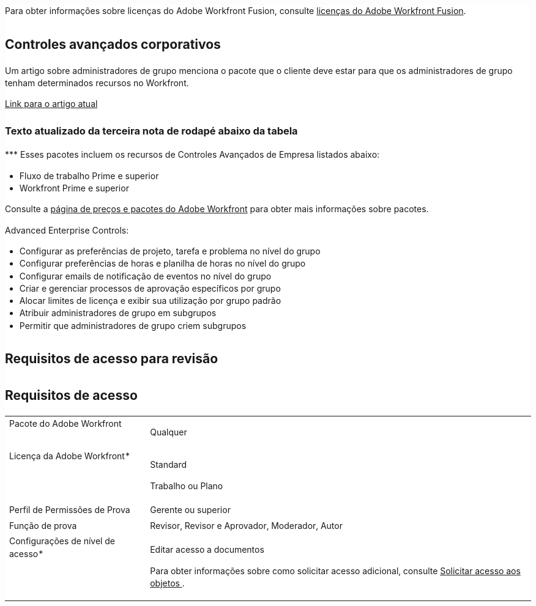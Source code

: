 
Para obter informações sobre licenças do Adobe Workfront Fusion, consulte [licenças do Adobe Workfront Fusion](https://experienceleague.adobe.com/pt-br/docs/workfront-fusion/using/set-up-and-manage-fusion/licensing-and-operations-overviews/license-automation-vs-integration).

## Controles avançados corporativos

Um artigo sobre administradores de grupo menciona o pacote que o cliente deve estar para que os administradores de grupo tenham determinados recursos no Workfront.

[Link para o artigo atual](/help/quicksilver/administration-and-setup/manage-groups/group-roles/group-actions-allowed-different-types-admins.md)

### Texto atualizado da terceira nota de rodapé abaixo da tabela

&#42;&#42;&#42; Esses pacotes incluem os recursos de Controles Avançados de Empresa listados abaixo:

* Fluxo de trabalho Prime e superior
* Workfront Prime e superior

Consulte a [página de preços e pacotes do Adobe Workfront](https://business.adobe.com/products/workfront/pricing.html) para obter mais informações sobre pacotes.

Advanced Enterprise Controls:

* Configurar as preferências de projeto, tarefa e problema no nível do grupo
* Configurar preferências de horas e planilha de horas no nível do grupo
* Configurar emails de notificação de eventos no nível do grupo
* Criar e gerenciar processos de aprovação específicos por grupo
* Alocar limites de licença e exibir sua utilização por grupo padrão
* Atribuir administradores de grupo em subgrupos
* Permitir que administradores de grupo criem subgrupos

## Requisitos de acesso para revisão

## Requisitos de acesso


<table style="table-layout:auto"> 
 <col> 
 <col> 
 <tbody> 
  <tr> 
   <td role="rowheader">Pacote do Adobe Workfront</td> 
   <td> <p>Qualquer</p> </td> 
  </tr> 
  <tr> 
   <td role="rowheader">Licença da Adobe Workfront*</td> 
   <td>  <p>Standard</p>
   <p>Trabalho ou Plano</p> </td> 
  </tr> 
  <tr> 
   <td role="rowheader">Perfil de Permissões de Prova </td> 
   <td>Gerente ou superior</td> 
  </tr> 
  <tr> 
   <td role="rowheader">Função de prova</td> 
   <td>Revisor, Revisor e Aprovador, Moderador, Autor</td> 
  </tr> 
  <tr> 
   <td role="rowheader">Configurações de nível de acesso*</td> 
   <td> <p>Editar acesso a documentos</p> <p>Para obter informações sobre como solicitar acesso adicional, consulte <a href="../../../../workfront-basics/grant-and-request-access-to-objects/request-access.md" class="MCXref xref">Solicitar acesso aos objetos </a>.</p> </td> 
